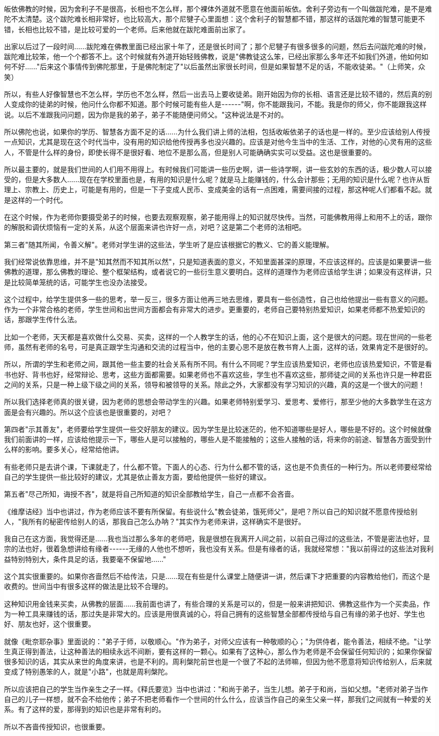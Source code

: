 皈依佛教的时候，因为舍利子不是很高，长相也不怎么样，那个裸体外道就不愿意在他面前皈依。舍利子旁边有一个叫做跋陀难，是不是难陀不太清楚。这个跋陀难长相非常好，也比较高大，那个尼犍子心里面想：这个舍利子的智慧都不错，那这样的话跋陀难的智慧可能更不错，长相也比较不错，是比较可爱的一个老师。后来他就在跋陀难面前出家了。

出家以后过了一段时间......跋陀难在佛教里面已经出家十年了，还是很长时间了；那个尼犍子有很多很多的问题，然后去问跋陀难的时候，跋陀难比较笨，他一个个都答不上。这个时候就有外道开始轻贱佛教，说是"佛教徒这么笨，已经出家那么多年还不如我们外道，他如何如何不好......"后来这个事情传到佛陀那里，于是佛陀制定了"以后虽然出家很长时间，但是如果智慧不足的话，不能收徒弟。"（上师笑，众笑）

所以，有些人好像智慧也不怎么样，学历也不怎么样，然后一出去马上要收徒弟。刚开始因为你的长相、语言还是比较不错的，然后真的别人变成你的徒弟的时候，他问什么你都不知道。那个时候可能有些人是------"啊，你不能跟我问，不能。我是你的师父，你不能跟我这样说。以后不准跟我问问题，因为你是我的弟子，弟子不能随便问师父。"这种说法是不对的。

所以佛陀也说，如果你的学历、智慧各方面不足的话......为什么我们讲上师的法相，包括收皈依弟子的话也是一样的。至少应该给别人传授一点知识，尤其是现在这个时代当中，没有用的知识给他传授再多也没兴趣的。应该是对他今生当中的生活、工作，对他的心灵有用的这些人，不管是什么样的身份，即使长得不是很好看、地位不是那么高，但是别人可能确确实实可以受益。这也是很重要的。

所以最主要的，就是我们世间的人们用不用得上。有时候我们可能讲一些历史啊，讲一些诗学啊，讲一些玄妙的东西的话，极少数人可以接受的，但是大多数人......现在在学校里面也是，有用的知识是什么呢？就是马上能赚钱的，什么会计那些；无用的知识是什么呢？也许从哲理上、宗教上、历史上，可能是有用的，但是一下子变成人民币、变成美金的话有一点困难，需要间接的过程，那这种呢人们都看不起。就是这样的一个时代。

在这个时候，作为老师你要摄受弟子的时候，也要去观察观察，弟子能用得上的知识就尽快传。当然，可能佛教用得上和用不上的话，跟你的解脱和调伏烦恼有一定的关系，从这个层面来讲也许好一点，对吧？这是第二个老师的法相吧。

第三者"随其所闻，令善义解"。老师对学生讲的这些法，学生听了是应该根据它的教义、它的善义能理解。

我们经常说依靠思维，并不是"知其然而不知其所以然"，只是知道表面的意义，不知里面甚深的原理，不应该这样的。应该是如果要讲一些佛教的道理，那么佛教的理论、整个框架结构，或者说它的一些衍生意义要明白。这样的道理作为老师应该给学生讲；如果没有这样讲，只是比较简单笼统的话，可能学生也没办法接受。

这个过程中，给学生提供多一些的思考，举一反三，很多方面让他再三地去思维，要具有一些创造性，自己也给他提出一些有意义的问题。作为一个非常合格的老师，学生世间和出世间方面都会有非常大的进步。更重要的，老师自己要特别热爱知识，如果老师都不热爱知识的话，那跟学生传什么法。

比如一个老师，天天都是喜欢做什么交易、买卖，这样的一个人教学生的话，他的心不在知识上面，这个是很大的问题。现在世间的一些老师，虽然有老师的名号，可是真正跟学生沟通和交流的过程当中，他的主要心思不是放在教书育人上面，这样的话，效果肯定不是很好的。

所以，所谓的学生和老师之间，跟其他一些主要的社会关系有所不同。有什么不同呢？学生应该热爱知识，老师也应该热爱知识，不管是看书也好、背书也好，经常辩论、思考，这些方面都需要。如果老师也不喜欢这些，学生也不喜欢这些，那师徒之间的关系也许只是一种君臣之间的关系，只是一种上级下级之间的关系，领导和被领导的关系。除此之外，大家都没有学习知识的兴趣，真的这是一个很大的问题！

所以我们选择老师真的很关键，因为老师的思想会带动学生的兴趣。如果老师特别爱学习、爱思考、爱修行，那至少他的大多数学生在这方面是会有兴趣的。所以这个应该也是很重要的，对吧？

第四者"示其善友"，老师要给学生提供一些交好朋友的建议。因为学生是比较迷茫的，他不知道哪些是好人，哪些是不好的。这个时候就像我们前面讲的一样，应该给他提示一下，哪些人是可以接触的，哪些人是不能接触的；这些人接触的话，将来你的前途、智慧各方面受到什么样的影响。要多关心，经常给他讲。

有些老师只是去讲个课，下课就走了，什么都不管。下面人的心态、行为什么都不管的话，这也是不负责任的一种行为。所以老师要经常给自己的学生提供一些比较好的建议，尤其是依止善友方面，要给他提供一些好的建议。

第五者"尽己所知，诲授不吝"，就是将自己所知道的知识全部教给学生，自己一点都不会吝啬。

《维摩诘经》当中也讲过，作为老师应该不要有所保留。有些说什么"教会徒弟，饿死师父"，是吧？所以自己的知识就不愿意传授给别人，"我所有的秘密传给别人的话，那我自己怎么办呐？"其实作为老师来讲，这样确实不是很好。

我自己在这方面，我觉得还是......我也当过那么多年的老师吧，我是很想在我离开人间之前，以前自己得过的这些法，不管是密法也好，显宗的法也好，很着急想讲给有缘者------无缘的人他也不想听，我也没有关系。但是有缘者的话，我就经常想："我以前得过的这些法对我利益特别特别大，条件具足的话，我要毫不保留地......"

这个其实很重要的。如果你吝啬然后不给传法，只是......现在有些是什么课堂上随便讲一讲，然后课下才把重要的内容教给他们，而这个是收费的。世间当中有很多这样的做法是比较不合理的。

这种知识用金钱来买卖，从佛教的层面......我前面也讲了，有些合理的关系是可以的，但是一般来讲把知识、佛教这些作为一个买卖品，作为一种工具来赚钱的话，那过失是非常大的。应该是用很真诚的心，将自己拥有的这些智慧全部都传授给与自己有缘的弟子也好、学生也好、朋友也好，这个很重要。

就像《毗奈耶杂事》里面说的："弟子于师，以敬顺心。"作为弟子，对师父应该有一种敬顺的心；"为供侍者，能令善法，相续不绝。"让学生真正得到善法，让这种善法的相续永远不间断，要有这样的一颗心。如果有了这种心，那么作为老师是不会保留任何知识的；如果你保留很多知识的话，其实从来世的角度来讲，也是不利的。周利槃陀前世也是一个很了不起的法师嘛，但因为他不愿意将知识传给别人，后来就变成了特别愚笨的人，就是"小路"，也就是周利槃陀。

所以应该把自己的学生当作亲生之子一样。《释氏要览》当中也讲过："和尚于弟子，当生儿想。弟子于和尚，当如父想。"老师对弟子当作自己的儿子一样想，就不会不给他传；弟子不把老师看作一个世间的什么什么，应该当作自己的亲生父亲一样，那我们之间就有一种爱的关系。有了这样的爱，那得到的知识也是非常有利的。

所以不吝啬传授知识，也很重要。
